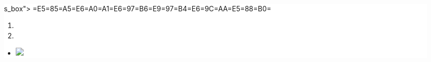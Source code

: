 s_box"> <span>=E5=85=A5=E6=A0=A1=E6=97=B6=E9=97=B4=E6=9C=AA=E5=88=B0</span>=
 </div> </li>  </ul> <ol><li class=3D"active"></li><li></li></ol> </div> <m=
ain id=3D"user_home"> <ul id=3D"List_Box">   <li> <a href=3D"http://www.caa=
.edu.cn/">  <img src=3D"data:image/png;base64,iVBORw0KGgoAAAANSUhEUgAAAHwAA=
AB8CAYAAACrHtS+AAAAAXNSR0IArs4c6QAADVBJREFUeF7tnWtsXMUVx/9z7+za67Ude72OY5Cp=
KoRARSot36JWVSsVJKSSiqqOSlEfhCouBGhLVCG1fDBSyydIyyvERgT1JRBuRUUk0heoqsQH1BY=
J2qgg+omochy/H+u1d+/cqc7dOFnbu3sfe+e+fPfrzpx5/GbOPefMiyFJv/FxDW8XMij2cZhLOi=
TXUTY18C4NXGgwKgyCM2Q5s5pdMSR0Q4JnJQzdhLFuIqeZYIaA1icwt2Sg+4CBqcMiKd1Ua3gsf=
5LhtqezyOSz0MtZcJaB3qkpaYrYMGHIKkSugmqpgrMPVAAmlZSlWGi8gB+dyGDR6ADnnZA8q7hv=
WotnRgWGsYF+vonJsWqodXFRePSBf36co3ckB72SQ0eWu2hbcEk3KwZEtoyV82X8ddwIrmD3JUU=
UuGS4fTKHbnSFPpPd9inN/DWs48zRchTVfrSAk9H1zkgeHRt5Zd9jtwC9pqfv/mZnCTefL2F83P=
Qqxu980QBOoM8N90Cg67IF7XdLw5JneQJYx43Tq1EAHy5wAv1hoRvljnziQO8cYAQ+t1nCdQtrY=
YIPD/jtE13oNHpjr7rdag5S9Rt8BWfG1t1m9SN98MDJtVrFvtgZY370dr0MMu56sBy0SxcgcMlw=
6HQ3uNGdePXtdHCQmjf4Gl47shaURR8McPKlB6/phy4zTvtiT6UTrIrZjxaD8OHVAx89kYPI96W=
z2mYIW9Z8aQlTD5VVDnaFwCXD6GQvdJ5X2YDEyRZGCVNHV1SpeDXAyd36YLiw5w0zr6ORDLrrpx=
dUuG/+A6fvdf9QIbJxb68Qgs5H8fnFmQW/v+v+Aq+tZg3sOd9a1WAgn72fz/vpuvkHfPSVLDBbS=
GH7TJ+gY3ABU4crfkj2BzjBFosDqSXuB5IGMiwLvn/eD+jtA0/VuCLKO8T6pN7bA24FVAaLqRoP=
hjkI+uzsXDuGnHfg5Hq9O1RMrfGAYG8VQ9b7TTNzXl02j8Alwx3PFtCR6wi4uWlx1AOb5U28emz=
BS3DGG/DRiX1pBC3ksWdF5MaW3dbCPXBax87zPrcFpekV9EDJWHK7ru4OOBlpheHB1P1SAM+LSH=
LXFqZn3RhxLoDTYsiLxXSJ0wsZhXloaXXq7jmn33PnwA+90IMu9Ciseiraaw+sYxWv3bPqJLsz4=
BRcmUMxMaq8Kg6C4bdOOmhbGsZuha6dc51PdQZS7UXMOYm5OwM+enowUao8acBpQNGS6ktjc3Zj=
yx54Eq3yJAIn0g6sdhvgZKidHEpc6DSpwCn0euPsxVZRuNbA73qqFyLfbacmYvd/UoETCL20ht8=
8uNKMSXPgFCt/b3goMYZafQ8kGTgZcJ+cnmk2y5sDT3L4dAs4wx8h2R8caygm/gQ9s+Q4fVgJW4=
RdGwNP8uwmCFvAJU4goz8RFhdl5baY5Y2BJz3IknTgNJKaBGMaAE+oZd7oG57UGU5tJYt96r6Zn=
SHX3cCT6Hfv1J17YYY38ct3A79zopjsAwRMh2H8CJBfANhHYPI4dD6v7HsapuAG0bftwGn588DI=
/jDrqLRsIfZDspOAPFhXzkVA3g/O31JadljCL5y/WL98uh14ko21mho/CaDRgDYB9gyY+QR0Hul=
bmFyPmx3G23bgdzy3P3GbEkWFQerHADwMoPXFfQx/h8AxZPX/ue7YqGagTY+v3ntxq3pXgNMS6A=
ofjGq9PdVLVPsA7UlIfNFF/mUwdhy6dtZFnmgn7TVmt5ZOrwAffbYbemdvtGvuonZV81OAeQqMj=
bjIVZeU/QIMj0LXNr3lj1AusbGCqWNrVKMrwJNknRvmtwE5DqC9Gyck/gNpfhfZzH8jhM99Veqs=
9UvAJcPXTg+7lxSxHNVqHkx7HMAhH2tWBsMj0PWXfZQZvKiXj0xTEKYG/LanOrAvPxB8LXwssWJ=
cD8aeB8O1Pkq9Iorh99DwMJhuqcbY/ZZL8zj74GYNeNzdMWF+CVL+HEBOMYhz0OWXwbjSe1iUtO=
GSe1YDfsczA7E9NmSY1wLyTQAB3bTMxsG155VAUSnUOp50/3wN+OizB2K7jakqjoPhIYd9tQqJ3=
4H8bclWwMyrwNgtrtw2Uu265dfH62ctphy7wEBr3++PHIhX7etqa5iPAvI7tvWnzQ4a+wGYtvs8=
liFuBnAKwNWO5Oj6Edt0UUxww/kLLPYGmyPg7A1w/W5ANn+7RFQ/Bqm9DqD1uTkaOHEFvlyaZ/j=
GL/OoVvdFcUA6qpM98ApMeRBZfsFWXs1//2nLdHEGnsksM8R9Z6o98LPgur3KJ8oCPZDiXy0DNn=
EGrpfWGL5+sh9mh2p3xnZyeU5gC5w9Aa6dcCy/Kv7W0pePM3Bts8xi7ZIRRVvgeBxc/1kKvHZzB=
EPcz43ZA3eu0qXohsC/E6vSBasy3Pn8EKSmO54BUUtoD3wTUjuIDJuxrbohvgXgscQabcwULNZB=
F2cqndYE/wKdH2npllXMa6BJWgNPrlsmNkyGr0wMx/o4kf0Mr01YhtdhyuPI8N3nrmjtnMnJxAd=
eKgYti75wla2qi3ICp8BrbaBbEqbA5D8ALAPa1ZCSdsPcsm1vQKv2xtlKtxoZf+CPAZK+vcH8Yg=
887ipdmC9Bys8FQ9uaIvENrVoqPc4rZcL4NCQ741gd+zEq4gzcMtqi5JYJ2QVT2K9ra6wTUt4Ks=
B8DCHrj5ZuQ0vnyqKYb0Fkoj9LtGt81tyzkC3to37jJ7wWTYwCKfkzCCMqgy3ZOgYlT0LPhPTRv=
BV7C3u1SNe8DkzRT98LvJ+D6c6E11Aqthr14Yoh3Ezyzd7KdA9dvCg24tXgS9vKoIZJzrMcJSa7=
b76pxIsdLGmt5NOwNEClwL+i85bE2QIS9Jz0F7g2el1zWFqfRV3Toq0Ne8vuSJwXuSzc6EiJ6Zs=
LfppwCd8Sq7USXtymTpDBdsxR42ywdCdh2ECHMo0YpcEe82k607ahRmIZbCrxtlo4EbDtMiBCPC=
wcLXALsn4B8D8AGgI8D+CwQ4EsPYfnhN5y/QPevhn8hQFDAGd4B2A+ha+9vmxG1M+XfB3Cfo5nS=
bqIwgO++EMA6UBjOlR9BAGd4C0K7C1lWbcpLiFFI0JFjtb8wgDe88iOsS33UA18Hw2eg65dvMmp=
K1BBPAviqUuJhAG94qY/lnoVwbZdy4PLX4Jyu7LL/0S0SGqOz5up+QQNvem0XNTEM90w1cCm/hw=
x3/oKRYZ0tKygjHjTwlhfzhXH1pnLguAcZ3fkl+IZ4A8ANiQHe8upNamXQ13dFD/ifAXwiEcBtL=
9elVgZ9fXYKXNnYavSsVfgX5KfA1QB3fEE+FR+kT54CVwPc+RMYVH6Az2CkwP0H7vqRmyBdtBS4=
/8BdP2NFVQjqKasUuL/APT9UR9UIYker6m3K0rUfrtItU79N2fNTlFuz/NzgfqW3NBriXgCP+Dv=
M66RFC7jagwhtPzYbhF9uPVHBxwDrqJH/D+xEA/hFgE2AGRNKjxq1/5z0pZkS9vkzZdM/QYIFq2=
LqyKxdi+wfjCcJtHQ6h2Ksrwax64k4/0+GWhFzW++atGqKM+BBumlx7viw6t4kyNKoOs6BW8GYF=
4vQZXvviITVKUkt11Lld8/tfGO0WXNdAAdAy6eF4cFUtUdk9JAqX5ierX950K5m7oAHYbXb1Tj9=
/0oPOLDKd3aXe+AkYXRiH3SeT/s+xB5oET71x2jbJkUy3Dk5kOxXiEOEaVe0tbHh6LzT73a9OG8=
znCRQrP3doWLi3iq16+yw/6dNiTfNzNGhAi9V8Q6cSiMjbnCwqDT06qVVSc1DodPZ2Tk3Rpo/3/=
B6KRSUWTQGUuiKRxnB7ufzToIrCr7hO0SOvpKFWBxI3TVF0Mn90vvnMXW40m4J7an0+tIJOmYL6=
UxvF8mO/DSzMbjgB2yS7B9wkpaqd39p+6TG/bHSmzWNDLn+oUJqvbfJnqzxxZmFdgy0RjXwd4Zv=
lUAu2wfDhdRP9wid/Ozrpxe8ul7qjbaGJdBiy2RvGpFzCd2KoB1d8RJUcVKSmhm+zZg7kYPI96U=
WvA0OssSrWMaZMaU3L6sHfjlAc01/urTaBDotcc5+tOj39zq4b3gzFX/odDe40Z3O9ksdRLPa4G=
t47ciaKhXuf6TNyYdjV2Qu07fnZzvN6v7qUruRM7fdH4xKb1QrOqXaafTuuUAN+dadPav41TdLb=
mH5kT484FR7ct8+LHSj3JFPvJon9Z3bLOG6hTUV7pbTwRAu8Hq//dxwDwS6EgfeioNjHehfw9Th=
5g/WOyXWZrpoAK8H/85IHh0b+direlLdWbEe9owO32hzNEIlw+2TOXSjK3bROoqSrWEdZ46Wg7K=
8HXXppUTRmuGNak6x+d6RHPRKLrLxeYp7i2wZK+fLQfjSbgDHZIY3aVJtNa4DnHeGPvNpJhvGBv=